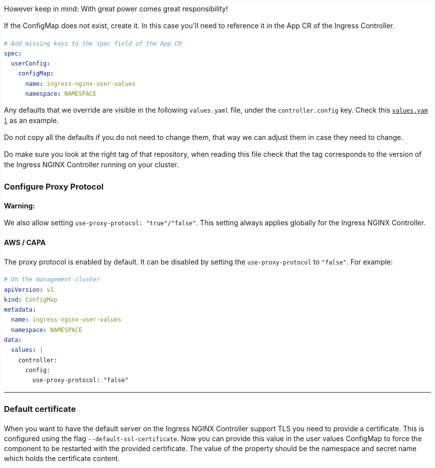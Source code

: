 However keep in mind: With great power comes great responsibility!

If the ConfigMap does not exist, create it. In this case you'll need to reference it in the App CR of the Ingress Controller.

```yaml
# Add missing keys to the spec field of the App CR
spec:
  userConfig:
    configMap:
      name: ingress-nginx-user-values
      namespace: NAMESPACE
```

Any defaults that we override are visible in the following `values.yaml` file, under the `controller.config` key. Check this [`values.yaml`](https://github.com/giantswarm/ingress-nginx-app/blob/main/helm/ingress-nginx/values.yaml) as an example.

Do not copy all the defaults if you do not need to change them, that way we can adjust them in case they need to change.

Do make sure you look at the right tag of that repository, when reading this file check that the tag corresponds to the version of the Ingress NGINX Controller running on your cluster.

### Configure Proxy Protocol

**Warning:**

We also allow setting `use-proxy-protocol: "true"/"false"`. This setting always applies globally for the Ingress NGINX Controller.

#### AWS / CAPA

The proxy protocol is enabled by default. It can be disabled by setting the `use-proxy-protocol` to `"false"`. For example:

```yaml
# On the management cluster
apiVersion: v1
kind: ConfigMap
metadata:
  name: ingress-nginx-user-values
  namespace: NAMESPACE
data:
  values: |
    controller:
      config:
        use-proxy-protocol: "false"
```

---

### Default certificate

When you want to have the default server on the Ingress NGINX Controller support TLS you need to provide a certificate. This is configured using the flag `--default-ssl-certificate`. Now you can provide this value in the user values ConfigMap to force the component to be restarted with the provided certificate. The value of the property should be the namespace and secret name which holds the certificate content.
